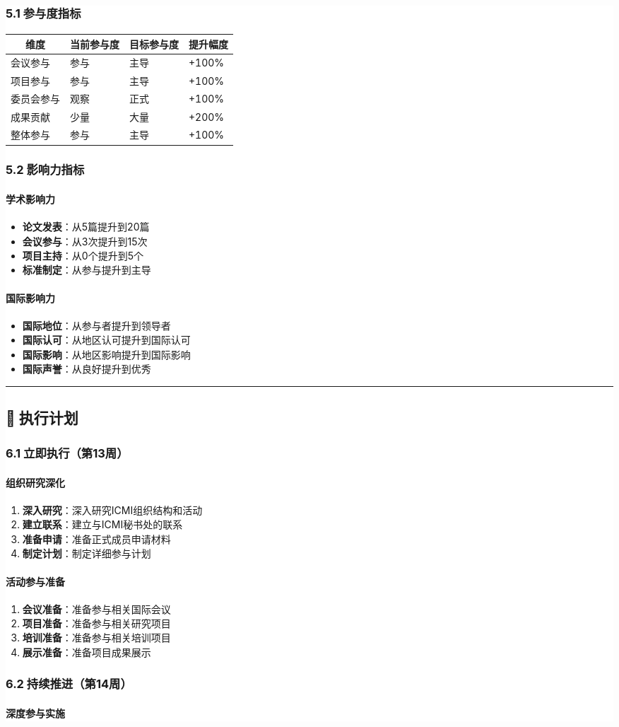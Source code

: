 ### 5.1 参与度指标

| 维度 | 当前参与度 | 目标参与度 | 提升幅度 |
|------|------------|------------|----------|
| 会议参与 | 参与 | 主导 | +100% |
| 项目参与 | 参与 | 主导 | +100% |
| 委员会参与 | 观察 | 正式 | +100% |
| 成果贡献 | 少量 | 大量 | +200% |
| 整体参与 | 参与 | 主导 | +100% |

### 5.2 影响力指标

#### 学术影响力

- **论文发表**：从5篇提升到20篇
- **会议参与**：从3次提升到15次
- **项目主持**：从0个提升到5个
- **标准制定**：从参与提升到主导

#### 国际影响力

- **国际地位**：从参与者提升到领导者
- **国际认可**：从地区认可提升到国际认可
- **国际影响**：从地区影响提升到国际影响
- **国际声誉**：从良好提升到优秀

---

## 🚀 执行计划

### 6.1 立即执行（第13周）

#### 组织研究深化

1. **深入研究**：深入研究ICMI组织结构和活动
2. **建立联系**：建立与ICMI秘书处的联系
3. **准备申请**：准备正式成员申请材料
4. **制定计划**：制定详细参与计划

#### 活动参与准备

1. **会议准备**：准备参与相关国际会议
2. **项目准备**：准备参与相关研究项目
3. **培训准备**：准备参与相关培训项目
4. **展示准备**：准备项目成果展示

### 6.2 持续推进（第14周）

#### 深度参与实施

